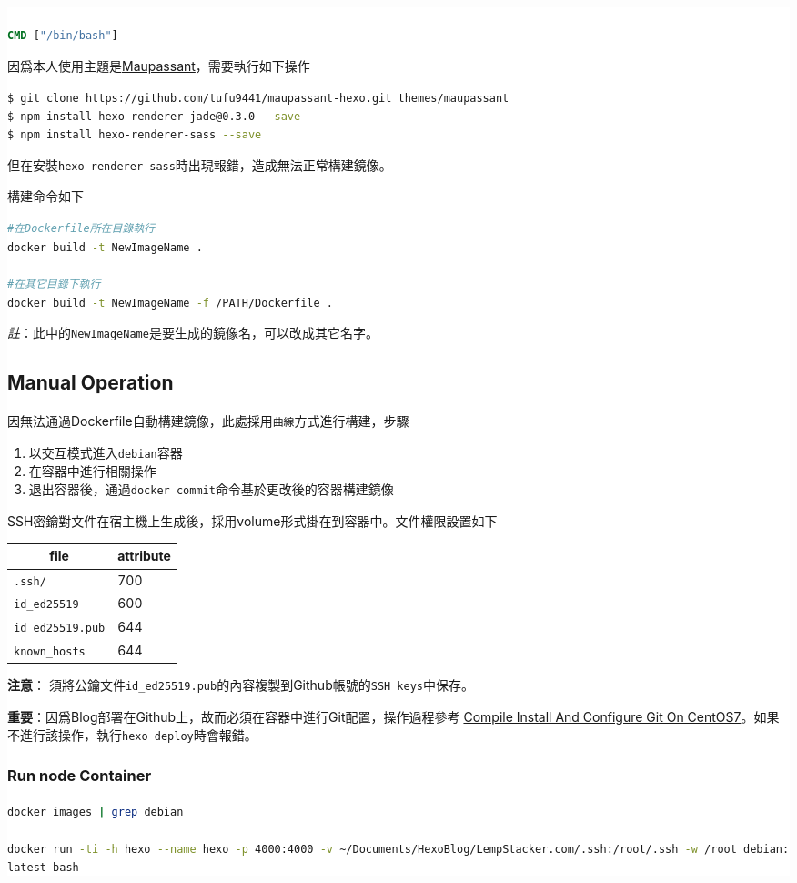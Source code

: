 ```dockerfile

CMD ["/bin/bash"]
```

因爲本人使用主題是[Maupassant](https://www.haomwei.com/technology/maupassant-hexo.html)，需要執行如下操作

```bash
$ git clone https://github.com/tufu9441/maupassant-hexo.git themes/maupassant
$ npm install hexo-renderer-jade@0.3.0 --save
$ npm install hexo-renderer-sass --save
```

但在安裝`hexo-renderer-sass`時出現報錯，造成無法正常構建鏡像。

構建命令如下

```bash
#在Dockerfile所在目錄執行
docker build -t NewImageName .

#在其它目錄下執行
docker build -t NewImageName -f /PATH/Dockerfile .
```

*註*：此中的`NewImageName`是要生成的鏡像名，可以改成其它名字。


## Manual Operation
因無法通過Dockerfile自動構建鏡像，此處採用`曲線`方式進行構建，步驟
1. 以交互模式進入`debian`容器
2. 在容器中進行相關操作
3. 退出容器後，通過`docker commit`命令基於更改後的容器構建鏡像

SSH密鑰對文件在宿主機上生成後，採用volume形式掛在到容器中。文件權限設置如下

file|attribute
---|---
`.ssh/`|700
`id_ed25519`|600
`id_ed25519.pub`|644
`known_hosts`|644

**注意**： 須將公鑰文件`id_ed25519.pub`的內容複製到Github帳號的`SSH keys`中保存。

**重要**：因爲Blog部署在Github上，故而必須在容器中進行Git配置，操作過程參考 [Compile Install And Configure Git On CentOS7](https://lempstacker.com/tw/Compile-Install-And-Configure-Git-On-CentOS7/)。如果不進行該操作，執行`hexo deploy`時會報錯。


### Run node Container

```bash
docker images | grep debian

docker run -ti -h hexo --name hexo -p 4000:4000 -v ~/Documents/HexoBlog/LempStacker.com/.ssh:/root/.ssh -w /root debian:latest bash
```
